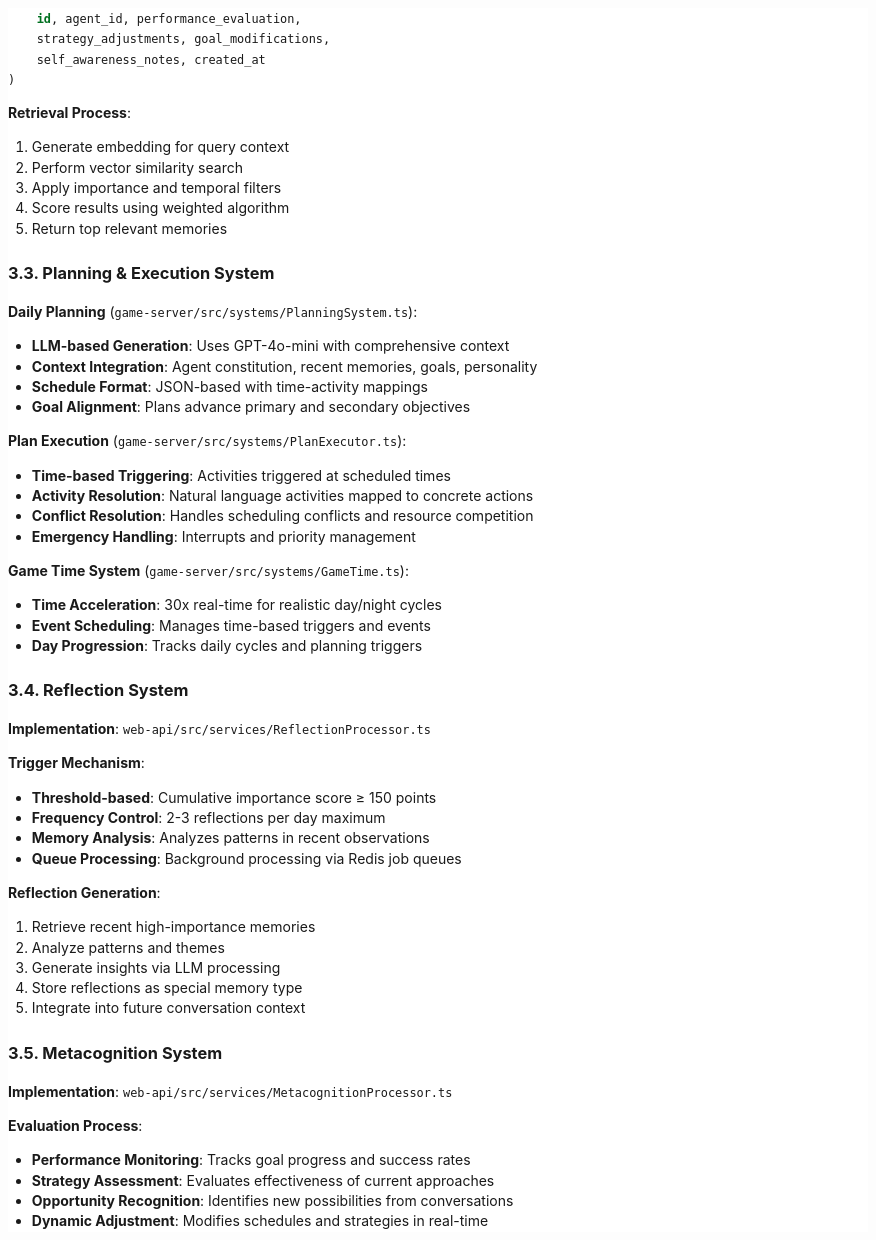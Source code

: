 ```sql
    id, agent_id, performance_evaluation,
    strategy_adjustments, goal_modifications,
    self_awareness_notes, created_at
)
```

**Retrieval Process**:
1. Generate embedding for query context
2. Perform vector similarity search
3. Apply importance and temporal filters
4. Score results using weighted algorithm
5. Return top relevant memories

### 3.3. Planning & Execution System

**Daily Planning** (`game-server/src/systems/PlanningSystem.ts`):
- **LLM-based Generation**: Uses GPT-4o-mini with comprehensive context
- **Context Integration**: Agent constitution, recent memories, goals, personality
- **Schedule Format**: JSON-based with time-activity mappings
- **Goal Alignment**: Plans advance primary and secondary objectives

**Plan Execution** (`game-server/src/systems/PlanExecutor.ts`):
- **Time-based Triggering**: Activities triggered at scheduled times
- **Activity Resolution**: Natural language activities mapped to concrete actions
- **Conflict Resolution**: Handles scheduling conflicts and resource competition
- **Emergency Handling**: Interrupts and priority management

**Game Time System** (`game-server/src/systems/GameTime.ts`):
- **Time Acceleration**: 30x real-time for realistic day/night cycles
- **Event Scheduling**: Manages time-based triggers and events
- **Day Progression**: Tracks daily cycles and planning triggers

### 3.4. Reflection System

**Implementation**: `web-api/src/services/ReflectionProcessor.ts`

**Trigger Mechanism**:
- **Threshold-based**: Cumulative importance score ≥ 150 points
- **Frequency Control**: 2-3 reflections per day maximum
- **Memory Analysis**: Analyzes patterns in recent observations
- **Queue Processing**: Background processing via Redis job queues

**Reflection Generation**:
1. Retrieve recent high-importance memories
2. Analyze patterns and themes
3. Generate insights via LLM processing
4. Store reflections as special memory type
5. Integrate into future conversation context

### 3.5. Metacognition System

**Implementation**: `web-api/src/services/MetacognitionProcessor.ts`

**Evaluation Process**:
- **Performance Monitoring**: Tracks goal progress and success rates
- **Strategy Assessment**: Evaluates effectiveness of current approaches
- **Opportunity Recognition**: Identifies new possibilities from conversations
- **Dynamic Adjustment**: Modifies schedules and strategies in real-time
